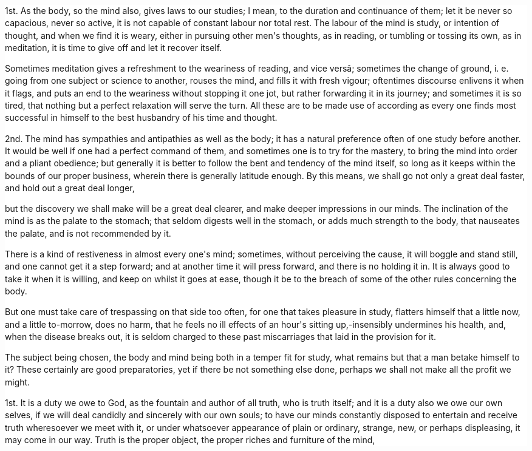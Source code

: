 1st. As the body, so the mind also, gives laws to our studies; I mean,
to the duration and continuance of them; let it be never so capacious,
never so active, it is not capable of constant labour nor total rest.
The labour of the mind is study, or intention of thought, and when we
find it is weary, either in pursuing other men's thoughts, as in
reading, or tumbling or tossing its own, as in meditation, it is time to
give off and let it recover itself.

Sometimes meditation gives a refreshment to the weariness of reading,
and vice versâ; sometimes the change of ground, i. e. going from one
subject or science to another, rouses the mind, and fills it with fresh
vigour; oftentimes discourse enlivens it when it flags, and puts an end
to the weariness without stopping it one jot, but rather forwarding it
in its journey; and sometimes it is so tired, that nothing but a perfect
relaxation will serve the turn. All these are to be made use of
according as every one finds most successful in himself to the best
husbandry of his time and thought.

2nd. The mind has sympathies and antipathies as well as the body; it
has a natural preference often of one study before another. It would be
well if one had a perfect command of them, and sometimes one is to try
for the mastery, to bring the mind into order and a pliant obedience;
but generally it is better to follow the bent and tendency of the mind
itself, so long as it keeps within the bounds of our proper business,
wherein there is generally latitude enough. By this means, we shall go
not only a great deal faster, and hold out a great deal longer,

but the discovery we shall make will be a great deal clearer, and make
deeper impressions in our minds. The inclination of the mind is as the
palate to the stomach; that seldom digests well in the stomach, or adds
much strength to the body, that nauseates the palate, and is not
recommended by it.

There is a kind of restiveness in almost every one's mind; sometimes,
without perceiving the cause, it will boggle and stand still, and one
cannot get it a step forward; and at another time it will press forward,
and there is no holding it in. It is always good to take it when it is
willing, and keep on whilst it goes at ease, though it be to the breach
of some of the other rules concerning the body.

But one must take care of trespassing on that side too often, for one
that takes pleasure in study, flatters himself that a little now, and a
little to-morrow, does no harm, that he feels no ill effects of an
hour's sitting up,-insensibly undermines his health, and, when the
disease breaks out, it is seldom charged to these past miscarriages that
laid in the provision for it.

The subject being chosen, the body and mind being both in a temper fit
for study, what remains but that a man betake himself to it? These
certainly are good preparatories, yet if there be not something else
done, perhaps we shall not make all the profit we might.

1st. It is a duty we owe to God, as the fountain and author of all
truth, who is truth itself; and it is a duty also we owe our own selves,
if we will deal candidly and sincerely with our own souls; to have our
minds constantly disposed to entertain and receive truth wheresoever we
meet with it, or under whatsoever appearance of plain or ordinary,
strange, new, or perhaps displeasing, it may come in our way. Truth is
the proper object, the proper riches and furniture of the mind,
